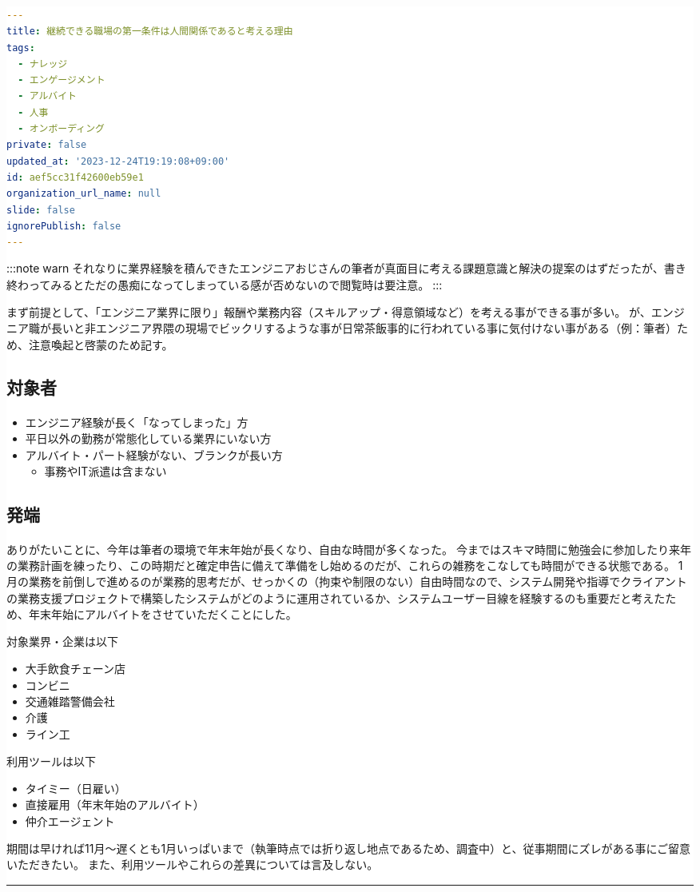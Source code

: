 ```yaml
---
title: 継続できる職場の第一条件は人間関係であると考える理由
tags:
  - ナレッジ
  - エンゲージメント
  - アルバイト
  - 人事
  - オンボーディング
private: false
updated_at: '2023-12-24T19:19:08+09:00'
id: aef5cc31f42600eb59e1
organization_url_name: null
slide: false
ignorePublish: false
---
```

:::note warn
それなりに業界経験を積んできたエンジニアおじさんの筆者が真面目に考える課題意識と解決の提案のはずだったが、書き終わってみるとただの愚痴になってしまっている感が否めないので閲覧時は要注意。
:::

まず前提として、「エンジニア業界に限り」報酬や業務内容（スキルアップ・得意領域など）を考える事ができる事が多い。
が、エンジニア職が長いと非エンジニア界隈の現場でビックリするような事が日常茶飯事的に行われている事に気付けない事がある（例：筆者）ため、注意喚起と啓蒙のため記す。

## 対象者
- エンジニア経験が長く「なってしまった」方
- 平日以外の勤務が常態化している業界にいない方
- アルバイト・パート経験がない、ブランクが長い方
  - 事務やIT派遣は含まない

## 発端
ありがたいことに、今年は筆者の環境で年末年始が長くなり、自由な時間が多くなった。
今まではスキマ時間に勉強会に参加したり来年の業務計画を練ったり、この時期だと確定申告に備えて準備をし始めるのだが、これらの雑務をこなしても時間ができる状態である。
1月の業務を前倒しで進めるのが業務的思考だが、せっかくの（拘束や制限のない）自由時間なので、システム開発や指導でクライアントの業務支援プロジェクトで構築したシステムがどのように運用されているか、システムユーザー目線を経験するのも重要だと考えたため、年末年始にアルバイトをさせていただくことにした。

対象業界・企業は以下

- 大手飲食チェーン店
- コンビニ
- 交通雑踏警備会社
- 介護
- ライン工

利用ツールは以下

- タイミー（日雇い）
- 直接雇用（年末年始のアルバイト）
- 仲介エージェント

期間は早ければ11月〜遅くとも1月いっぱいまで（執筆時点では折り返し地点であるため、調査中）と、従事期間にズレがある事にご留意いただきたい。
また、利用ツールやこれらの差異については言及しない。

---